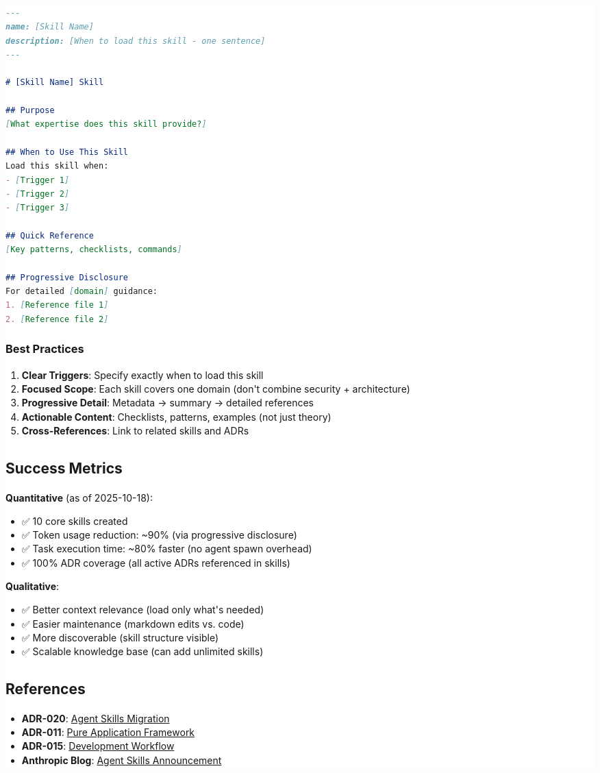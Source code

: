 ```markdown
---
name: [Skill Name]
description: [When to load this skill - one sentence]
---

# [Skill Name] Skill

## Purpose
[What expertise does this skill provide?]

## When to Use This Skill
Load this skill when:
- [Trigger 1]
- [Trigger 2]
- [Trigger 3]

## Quick Reference
[Key patterns, checklists, commands]

## Progressive Disclosure
For detailed [domain] guidance:
1. [Reference file 1]
2. [Reference file 2]
```

### Best Practices

1. **Clear Triggers**: Specify exactly when to load this skill
2. **Focused Scope**: Each skill covers one domain (don't combine security + architecture)
3. **Progressive Detail**: Metadata → summary → detailed references
4. **Actionable Content**: Checklists, patterns, examples (not just theory)
5. **Cross-References**: Link to related skills and ADRs

## Success Metrics

**Quantitative** (as of 2025-10-18):
- ✅ 10 core skills created
- ✅ Token usage reduction: ~90% (via progressive disclosure)
- ✅ Task execution time: ~80% faster (no agent spawn overhead)
- ✅ 100% ADR coverage (all active ADRs referenced in skills)

**Qualitative**:
- ✅ Better context relevance (load only what's needed)
- ✅ Easier maintenance (markdown edits vs. code)
- ✅ More discoverable (skill structure visible)
- ✅ Scalable knowledge base (can add unlimited skills)

## References

- **ADR-020**: [Agent Skills Migration](../docs/adrs/020-agent-skills-migration.md)
- **ADR-011**: [Pure Application Framework](../docs/adrs/011-pure-application-framework.md)
- **ADR-015**: [Development Workflow](../docs/adrs/015-development-workflow-and-quality-standards.md)
- **Anthropic Blog**: [Agent Skills Announcement](https://www.anthropic.com/engineering/equipping-agents-for-the-real-world-with-agent-skills)
